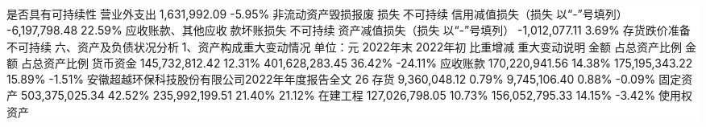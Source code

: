 是否具有可持续性
营业外支出
1,631,992.09
-5.95%
非流动资产毁损报废
损失
不可持续
信用减值损失（损失
以“-”号填列）
-6,197,798.48
22.59%
应收账款、其他应收
款坏账损失
不可持续
资产减值损失（损失
以“-”号填列）
-1,012,077.11
3.69%
存货跌价准备
不可持续
六、资产及负债状况分析
1、资产构成重大变动情况
单位：元
2022年末
2022年初
比重增减
重大变动说明
金额
占总资产比例
金额
占总资产比例
货币资金
145,732,812.42
12.31%
401,628,283.45
36.42%
-24.11%
应收账款
170,220,941.56
14.38%
175,195,343.22
15.89%
-1.51%
安徽超越环保科技股份有限公司2022年年度报告全文
26
存货
9,360,048.12
0.79%
9,745,106.40
0.88%
-0.09%
固定资产
503,375,025.34
42.52%
235,992,199.51
21.40%
21.12%
在建工程
127,026,798.05
10.73%
156,052,795.33
14.15%
-3.42%
使用权资产